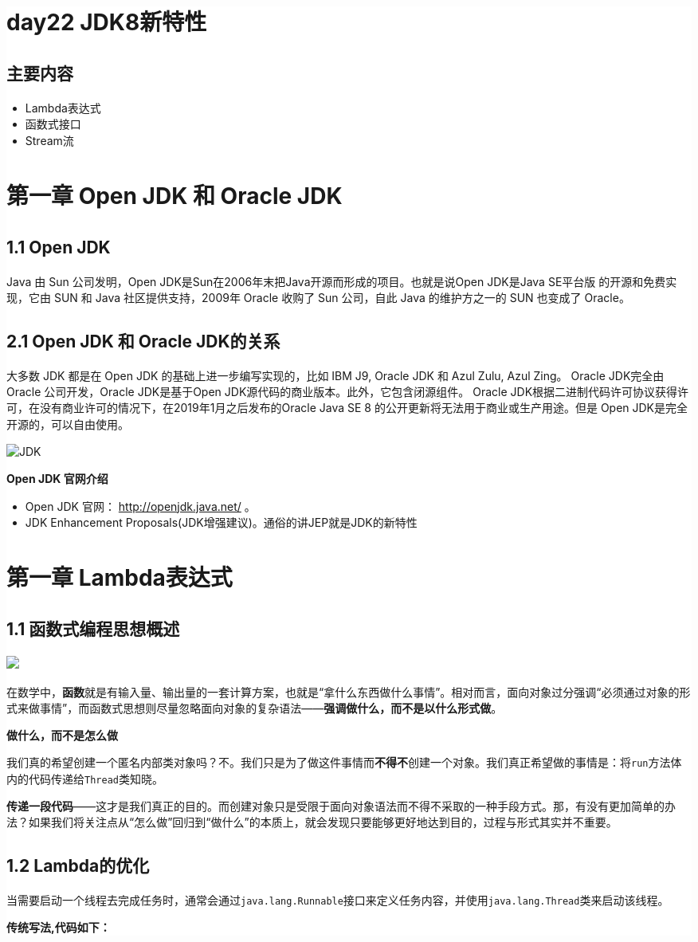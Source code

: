 # day22 JDK8新特性

## 主要内容

*   Lambda表达式
*   函数式接口
*   Stream流

# 第一章 Open JDK 和 Oracle JDK

## 1.1 Open JDK

Java 由 Sun 公司发明，Open JDK是Sun在2006年末把Java开源而形成的项目。也就是说Open JDK是Java SE平台版 的开源和免费实现，它由 SUN 和 Java 社区提供支持，2009年 Oracle 收购了 Sun 公司，自此 Java 的维护方之一的 SUN 也变成了 Oracle。

## 2.1 Open JDK 和 Oracle JDK的关系

大多数 JDK 都是在 Open JDK 的基础上进一步编写实现的，比如 IBM J9, Oracle JDK 和 Azul Zulu, Azul Zing。 Oracle JDK完全由 Oracle 公司开发，Oracle JDK是基于Open JDK源代码的商业版本。此外，它包含闭源组件。 Oracle JDK根据二进制代码许可协议获得许可，在没有商业许可的情况下，在2019年1月之后发布的Oracle Java SE 8 的公开更新将无法用于商业或生产用途。但是 Open JDK是完全开源的，可以自由使用。

![JDK](img\JDK.png)

**Open JDK 官网介绍**

- Open JDK 官网： http://openjdk.java.net/ 。
- JDK Enhancement Proposals(JDK增强建议)。通俗的讲JEP就是JDK的新特性

# 第一章  Lambda表达式

## 1.1 函数式编程思想概述

![](img/03-Overview.png)

在数学中，**函数**就是有输入量、输出量的一套计算方案，也就是“拿什么东西做什么事情”。相对而言，面向对象过分强调“必须通过对象的形式来做事情”，而函数式思想则尽量忽略面向对象的复杂语法——**强调做什么，而不是以什么形式做**。

**做什么，而不是怎么做**

我们真的希望创建一个匿名内部类对象吗？不。我们只是为了做这件事情而**不得不**创建一个对象。我们真正希望做的事情是：将`run`方法体内的代码传递给`Thread`类知晓。

**传递一段代码**——这才是我们真正的目的。而创建对象只是受限于面向对象语法而不得不采取的一种手段方式。那，有没有更加简单的办法？如果我们将关注点从“怎么做”回归到“做什么”的本质上，就会发现只要能够更好地达到目的，过程与形式其实并不重要。

## 1.2 Lambda的优化

当需要启动一个线程去完成任务时，通常会通过`java.lang.Runnable`接口来定义任务内容，并使用`java.lang.Thread`类来启动该线程。

**传统写法,代码如下：**
